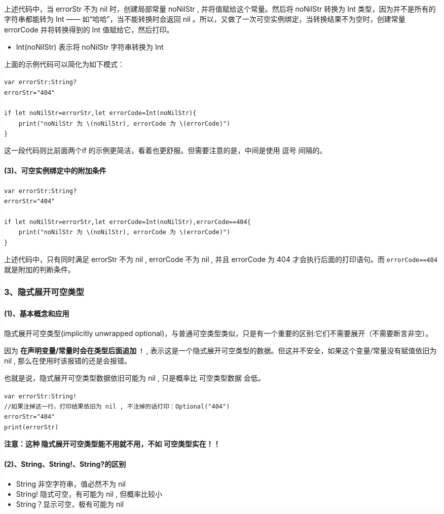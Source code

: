 上述代码中，当 errorStr 不为 nil 时，创建局部常量 noNilStr , 并将值赋给这个常量。然后将 noNilStr 转换为 Int 类型，因为并不是所有的字符串都能转为 Int —— 如“哈哈”，当不能转换时会返回 nil 。所以，又做了一次可空实例绑定，当转换结果不为空时，创建常量 errorCode 并将转换得到的 Int 值赋给它，然后打印。

* Int(noNilStr) 表示将 noNilStr 字符串转换为 Int

上面的示例代码可以简化为如下模式：

```
var errorStr:String?
errorStr="404"

if let noNilStr=errorStr,let errorCode=Int(noNilStr){
    print("noNilStr 为 \(noNilStr), errorCode 为 \(errorCode)")
}
```
这一段代码则比前面两个if 的示例更简洁，看着也更舒服。但需要注意的是，中间是使用 逗号 间隔的。


#### (3)、可空实例绑定中的附加条件

```
var errorStr:String?
errorStr="404"

if let noNilStr=errorStr,let errorCode=Int(noNilStr),errorCode==404{
    print("noNilStr 为 \(noNilStr), errorCode 为 \(errorCode)")
}
```

上述代码中，只有同时满足 errorStr 不为 nil , errorCode 不为 nil , 并且 errorCode 为 404 才会执行后面的打印语句。而 `errorCode==404` 就是附加的判断条件。


### 3、隐式展开可空类型

#### (1)、基本概念和应用

隐式展开可空类型(implicitly unwrapped optional)，与普通可空类型类似，只是有一个重要的区别:它们不需要展开（不需要断言非空）。

因为 **在声明变量/常量时会在类型后面追加 `！`** , 表示这是一个隐式展开可空类型的数据。但这并不安全，如果这个变量/常量没有赋值依旧为 nil , 那么在使用时该报错的还是会报错。

也就是说，隐式展开可空类型数据依旧可能为 nil , 只是概率比 可空类型数据 会低。

```
var errorStr:String!
//如果注掉这一行，打印结果依旧为 nil , 不注掉的话打印：Optional("404")
errorStr="404"
print(errorStr)
```

 **注意：这种 隐式展开可空类型能不用就不用，不如 可空类型实在！！** 

#### (2)、String、String!、String?的区别

* String  非空字符串，值必然不为 nil
* String! 隐式可空，有可能为 nil , 但概率比较小
* String？显示可空，极有可能为 nil
